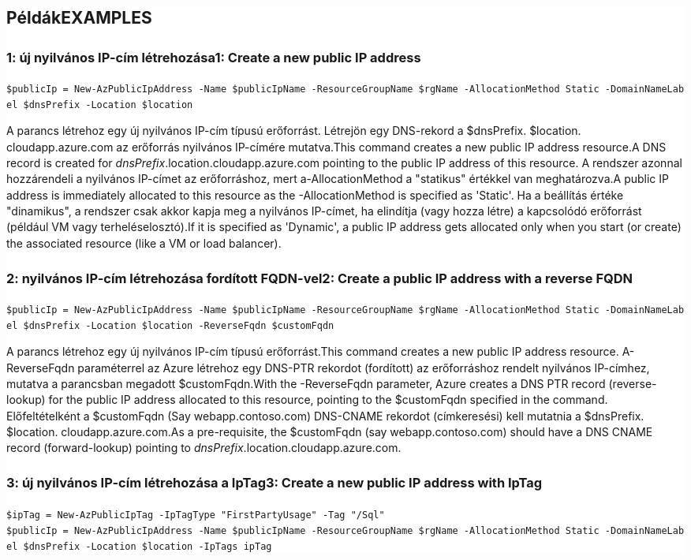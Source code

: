 ## <span data-ttu-id="8776e-107">Példák</span><span class="sxs-lookup"><span data-stu-id="8776e-107">EXAMPLES</span></span>

### <span data-ttu-id="8776e-108">1: új nyilvános IP-cím létrehozása</span><span class="sxs-lookup"><span data-stu-id="8776e-108">1: Create a new public IP address</span></span>
```
$publicIp = New-AzPublicIpAddress -Name $publicIpName -ResourceGroupName $rgName -AllocationMethod Static -DomainNameLabel $dnsPrefix -Location $location
```

<span data-ttu-id="8776e-109">A parancs létrehoz egy új nyilvános IP-cím típusú erőforrást. Létrejön egy DNS-rekord a $dnsPrefix. $location. cloudapp.azure.com az erőforrás nyilvános IP-címére mutatva.</span><span class="sxs-lookup"><span data-stu-id="8776e-109">This command creates a new public IP address resource.A DNS record is created for $dnsPrefix.$location.cloudapp.azure.com pointing to the public IP address of this resource.</span></span> <span data-ttu-id="8776e-110">A rendszer azonnal hozzárendeli a nyilvános IP-címet az erőforráshoz, mert a-AllocationMethod a "statikus" értékkel van meghatározva.</span><span class="sxs-lookup"><span data-stu-id="8776e-110">A public IP address is immediately allocated to this resource as the -AllocationMethod is specified as 'Static'.</span></span> <span data-ttu-id="8776e-111">Ha a beállítás értéke "dinamikus", a rendszer csak akkor kapja meg a nyilvános IP-címet, ha elindítja (vagy hozza létre) a kapcsolódó erőforrást (például VM vagy terheléselosztó).</span><span class="sxs-lookup"><span data-stu-id="8776e-111">If it is specified as 'Dynamic', a public IP address gets allocated only when you start (or create) the associated resource (like a VM or load balancer).</span></span>

### <span data-ttu-id="8776e-112">2: nyilvános IP-cím létrehozása fordított FQDN-vel</span><span class="sxs-lookup"><span data-stu-id="8776e-112">2: Create a public IP address with a reverse FQDN</span></span>
```
$publicIp = New-AzPublicIpAddress -Name $publicIpName -ResourceGroupName $rgName -AllocationMethod Static -DomainNameLabel $dnsPrefix -Location $location -ReverseFqdn $customFqdn
```

<span data-ttu-id="8776e-113">A parancs létrehoz egy új nyilvános IP-cím típusú erőforrást.</span><span class="sxs-lookup"><span data-stu-id="8776e-113">This command creates a new public IP address resource.</span></span> <span data-ttu-id="8776e-114">A-ReverseFqdn paraméterrel az Azure létrehoz egy DNS-PTR rekordot (fordított) az erőforráshoz rendelt nyilvános IP-címhez, mutatva a parancsban megadott $customFqdn.</span><span class="sxs-lookup"><span data-stu-id="8776e-114">With the -ReverseFqdn parameter, Azure creates a DNS PTR record (reverse-lookup) for the public IP address allocated to this resource, pointing to the $customFqdn specified in the command.</span></span> <span data-ttu-id="8776e-115">Előfeltételként a $customFqdn (Say webapp.contoso.com) DNS-CNAME rekordot (címkeresési) kell mutatnia a $dnsPrefix. $location. cloudapp.azure.com.</span><span class="sxs-lookup"><span data-stu-id="8776e-115">As a pre-requisite, the $customFqdn (say webapp.contoso.com) should have a DNS CNAME record (forward-lookup) pointing to $dnsPrefix.$location.cloudapp.azure.com.</span></span>

### <span data-ttu-id="8776e-116">3: új nyilvános IP-cím létrehozása a IpTag</span><span class="sxs-lookup"><span data-stu-id="8776e-116">3: Create a new public IP address with IpTag</span></span>
```
$ipTag = New-AzPublicIpTag -IpTagType "FirstPartyUsage" -Tag "/Sql"
$publicIp = New-AzPublicIpAddress -Name $publicIpName -ResourceGroupName $rgName -AllocationMethod Static -DomainNameLabel $dnsPrefix -Location $location -IpTags ipTag
```
